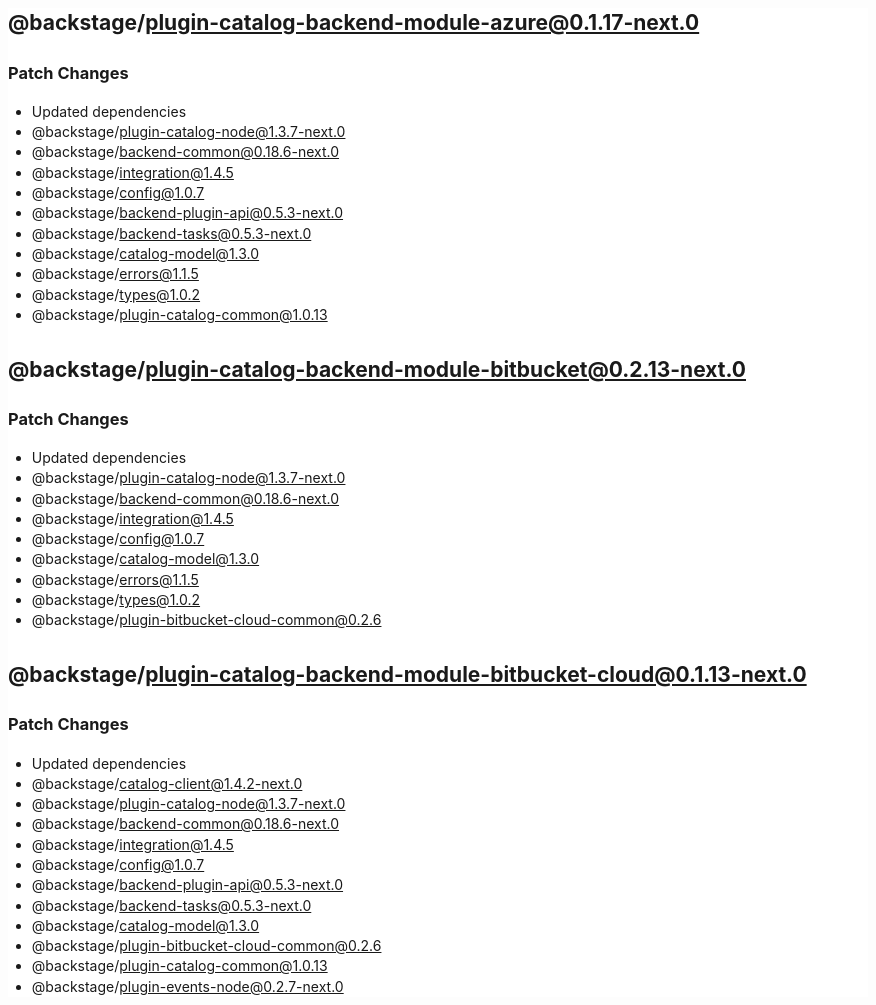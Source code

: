 ## @backstage/plugin-catalog-backend-module-azure@0.1.17-next.0

### Patch Changes

- Updated dependencies
 - @backstage/plugin-catalog-node@1.3.7-next.0
 - @backstage/backend-common@0.18.6-next.0
 - @backstage/integration@1.4.5
 - @backstage/config@1.0.7
 - @backstage/backend-plugin-api@0.5.3-next.0
 - @backstage/backend-tasks@0.5.3-next.0
 - @backstage/catalog-model@1.3.0
 - @backstage/errors@1.1.5
 - @backstage/types@1.0.2
 - @backstage/plugin-catalog-common@1.0.13

## @backstage/plugin-catalog-backend-module-bitbucket@0.2.13-next.0

### Patch Changes

- Updated dependencies
 - @backstage/plugin-catalog-node@1.3.7-next.0
 - @backstage/backend-common@0.18.6-next.0
 - @backstage/integration@1.4.5
 - @backstage/config@1.0.7
 - @backstage/catalog-model@1.3.0
 - @backstage/errors@1.1.5
 - @backstage/types@1.0.2
 - @backstage/plugin-bitbucket-cloud-common@0.2.6

## @backstage/plugin-catalog-backend-module-bitbucket-cloud@0.1.13-next.0

### Patch Changes

- Updated dependencies
 - @backstage/catalog-client@1.4.2-next.0
 - @backstage/plugin-catalog-node@1.3.7-next.0
 - @backstage/backend-common@0.18.6-next.0
 - @backstage/integration@1.4.5
 - @backstage/config@1.0.7
 - @backstage/backend-plugin-api@0.5.3-next.0
 - @backstage/backend-tasks@0.5.3-next.0
 - @backstage/catalog-model@1.3.0
 - @backstage/plugin-bitbucket-cloud-common@0.2.6
 - @backstage/plugin-catalog-common@1.0.13
 - @backstage/plugin-events-node@0.2.7-next.0
